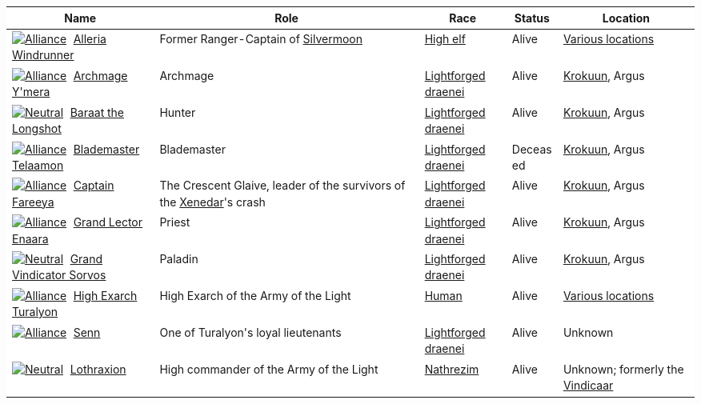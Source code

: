 | Name | Role | Race | Status | Location |
| --- | --- | --- | --- | --- |
| [![Alliance](https://static.wikia.nocookie.net/wowpedia/images/2/21/Alliance_15.png/revision/latest?cb=20110509070714)](https://wowpedia.fandom.com/wiki/Alliance "Alliance")  ![](data:image/gif;base64,R0lGODlhAQABAIABAAAAAP///yH5BAEAAAEALAAAAAABAAEAQAICTAEAOw%3D%3D)[Alleria Windrunner](https://wowpedia.fandom.com/wiki/Alleria_Windrunner "Alleria Windrunner") | Former Ranger-Captain of [Silvermoon](https://wowpedia.fandom.com/wiki/Silvermoon "Silvermoon") | [High elf](https://wowpedia.fandom.com/wiki/High_elf "High elf") | Alive | [Various locations](https://wowpedia.fandom.com/wiki/Alleria_Windrunner#Locations "Alleria Windrunner") |
| [![Alliance](https://static.wikia.nocookie.net/wowpedia/images/2/21/Alliance_15.png/revision/latest?cb=20110509070714)](https://wowpedia.fandom.com/wiki/Alliance "Alliance")  ![](data:image/gif;base64,R0lGODlhAQABAIABAAAAAP///yH5BAEAAAEALAAAAAABAAEAQAICTAEAOw%3D%3D)[Archmage Y'mera](https://wowpedia.fandom.com/wiki/Archmage_Y%27mera "Archmage Y'mera") | Archmage | [Lightforged draenei](https://wowpedia.fandom.com/wiki/Lightforged_draenei "Lightforged draenei") | Alive | [Krokuun](https://wowpedia.fandom.com/wiki/Krokuun "Krokuun"), Argus |
| [![Neutral](https://static.wikia.nocookie.net/wowpedia/images/c/cb/Neutral_15.png/revision/latest?cb=20110620220434)](https://wowpedia.fandom.com/wiki/Faction "Neutral")  ![](data:image/gif;base64,R0lGODlhAQABAIABAAAAAP///yH5BAEAAAEALAAAAAABAAEAQAICTAEAOw%3D%3D)[Baraat the Longshot](https://wowpedia.fandom.com/wiki/Baraat_the_Longshot "Baraat the Longshot") | Hunter | [Lightforged draenei](https://wowpedia.fandom.com/wiki/Lightforged_draenei "Lightforged draenei") | Alive | [Krokuun](https://wowpedia.fandom.com/wiki/Krokuun "Krokuun"), Argus |
| [![Alliance](https://static.wikia.nocookie.net/wowpedia/images/2/21/Alliance_15.png/revision/latest?cb=20110509070714)](https://wowpedia.fandom.com/wiki/Alliance "Alliance")  ![](data:image/gif;base64,R0lGODlhAQABAIABAAAAAP///yH5BAEAAAEALAAAAAABAAEAQAICTAEAOw%3D%3D)[Blademaster Telaamon](https://wowpedia.fandom.com/wiki/Blademaster_Telaamon "Blademaster Telaamon") | Blademaster | [Lightforged draenei](https://wowpedia.fandom.com/wiki/Lightforged_draenei "Lightforged draenei") | Deceased | [Krokuun](https://wowpedia.fandom.com/wiki/Krokuun "Krokuun"), Argus |
| [![Alliance](https://static.wikia.nocookie.net/wowpedia/images/2/21/Alliance_15.png/revision/latest?cb=20110509070714)](https://wowpedia.fandom.com/wiki/Alliance "Alliance")  ![](data:image/gif;base64,R0lGODlhAQABAIABAAAAAP///yH5BAEAAAEALAAAAAABAAEAQAICTAEAOw%3D%3D)[Captain Fareeya](https://wowpedia.fandom.com/wiki/Captain_Fareeya "Captain Fareeya") | The Crescent Glaive, leader of the survivors of the [Xenedar](https://wowpedia.fandom.com/wiki/Xenedar "Xenedar")'s crash | [Lightforged draenei](https://wowpedia.fandom.com/wiki/Lightforged_draenei "Lightforged draenei") | Alive | [Krokuun](https://wowpedia.fandom.com/wiki/Krokuun "Krokuun"), Argus |
| [![Alliance](https://static.wikia.nocookie.net/wowpedia/images/2/21/Alliance_15.png/revision/latest?cb=20110509070714)](https://wowpedia.fandom.com/wiki/Alliance "Alliance")  ![](data:image/gif;base64,R0lGODlhAQABAIABAAAAAP///yH5BAEAAAEALAAAAAABAAEAQAICTAEAOw%3D%3D)[Grand Lector Enaara](https://wowpedia.fandom.com/wiki/Grand_Lector_Enaara "Grand Lector Enaara") | Priest | [Lightforged draenei](https://wowpedia.fandom.com/wiki/Lightforged_draenei "Lightforged draenei") | Alive | [Krokuun](https://wowpedia.fandom.com/wiki/Krokuun "Krokuun"), Argus |
| [![Neutral](https://static.wikia.nocookie.net/wowpedia/images/c/cb/Neutral_15.png/revision/latest?cb=20110620220434)](https://wowpedia.fandom.com/wiki/Faction "Neutral")  ![](data:image/gif;base64,R0lGODlhAQABAIABAAAAAP///yH5BAEAAAEALAAAAAABAAEAQAICTAEAOw%3D%3D)[Grand Vindicator Sorvos](https://wowpedia.fandom.com/wiki/Grand_Vindicator_Sorvos "Grand Vindicator Sorvos") | Paladin | [Lightforged draenei](https://wowpedia.fandom.com/wiki/Lightforged_draenei "Lightforged draenei") | Alive | [Krokuun](https://wowpedia.fandom.com/wiki/Krokuun "Krokuun"), Argus |
| [![Alliance](https://static.wikia.nocookie.net/wowpedia/images/2/21/Alliance_15.png/revision/latest?cb=20110509070714)](https://wowpedia.fandom.com/wiki/Alliance "Alliance")  ![](data:image/gif;base64,R0lGODlhAQABAIABAAAAAP///yH5BAEAAAEALAAAAAABAAEAQAICTAEAOw%3D%3D)[High Exarch Turalyon](https://wowpedia.fandom.com/wiki/High_Exarch_Turalyon "High Exarch Turalyon") | High Exarch of the Army of the Light | [Human](https://wowpedia.fandom.com/wiki/Human "Human") | Alive | [Various locations](https://wowpedia.fandom.com/wiki/Turalyon#Locations "Turalyon") |
| [![Alliance](https://static.wikia.nocookie.net/wowpedia/images/2/21/Alliance_15.png/revision/latest?cb=20110509070714)](https://wowpedia.fandom.com/wiki/Alliance "Alliance")  ![](data:image/gif;base64,R0lGODlhAQABAIABAAAAAP///yH5BAEAAAEALAAAAAABAAEAQAICTAEAOw%3D%3D)[Senn](https://wowpedia.fandom.com/wiki/Senn "Senn") | One of Turalyon's loyal lieutenants | [Lightforged draenei](https://wowpedia.fandom.com/wiki/Lightforged_draenei "Lightforged draenei") | Alive | Unknown |
| [![Neutral](https://static.wikia.nocookie.net/wowpedia/images/c/cb/Neutral_15.png/revision/latest?cb=20110620220434)](https://wowpedia.fandom.com/wiki/Faction "Neutral")  ![](data:image/gif;base64,R0lGODlhAQABAIABAAAAAP///yH5BAEAAAEALAAAAAABAAEAQAICTAEAOw%3D%3D)[Lothraxion](https://wowpedia.fandom.com/wiki/Lothraxion "Lothraxion") | High commander of the Army of the Light | [Nathrezim](https://wowpedia.fandom.com/wiki/Nathrezim "Nathrezim") | Alive | Unknown; formerly the [Vindicaar](https://wowpedia.fandom.com/wiki/Vindicaar "Vindicaar") |
